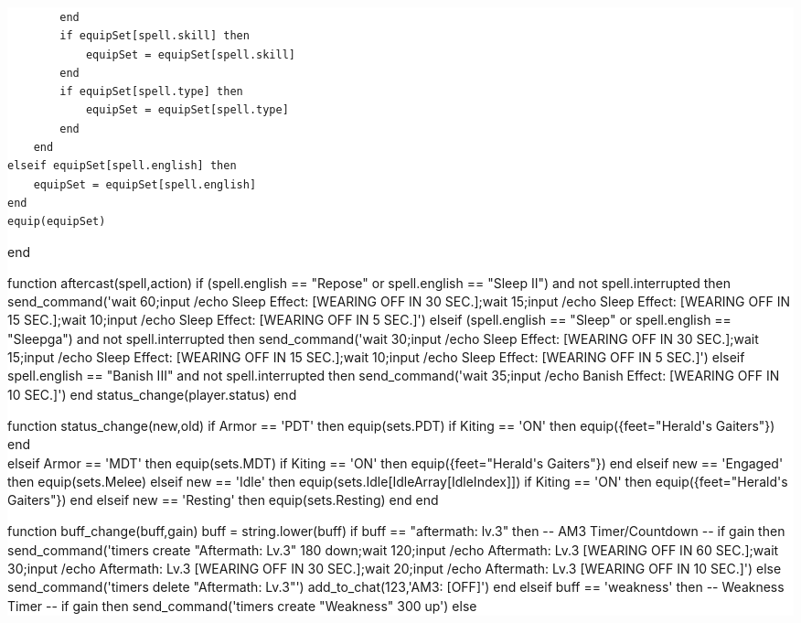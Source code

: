 			end 
			if equipSet[spell.skill] then
				equipSet = equipSet[spell.skill]
			end
			if equipSet[spell.type] then
				equipSet = equipSet[spell.type]
			end
		end
	elseif equipSet[spell.english] then
		equipSet = equipSet[spell.english]
	end 
	equip(equipSet)
end

function aftercast(spell,action)
	if (spell.english == "Repose" or spell.english == "Sleep II") and not spell.interrupted then
		send_command('wait 60;input /echo Sleep Effect: [WEARING OFF IN 30 SEC.];wait 15;input /echo Sleep Effect: [WEARING OFF IN 15 SEC.];wait 10;input /echo Sleep Effect: [WEARING OFF IN 5 SEC.]')
	elseif (spell.english == "Sleep" or spell.english == "Sleepga") and not spell.interrupted then
		send_command('wait 30;input /echo Sleep Effect: [WEARING OFF IN 30 SEC.];wait 15;input /echo Sleep Effect: [WEARING OFF IN 15 SEC.];wait 10;input /echo Sleep Effect: [WEARING OFF IN 5 SEC.]')
	elseif spell.english == "Banish III" and not spell.interrupted then
		send_command('wait 35;input /echo Banish Effect: [WEARING OFF IN 10 SEC.]')
	end
	status_change(player.status)
end

function status_change(new,old)
	if Armor == 'PDT' then
		equip(sets.PDT)
		if Kiting == 'ON' then
            equip({feet="Herald's Gaiters"})
		end				
	elseif Armor == 'MDT' then
        equip(sets.MDT)	
		if Kiting == 'ON' then
            equip({feet="Herald's Gaiters"})
		end
	elseif new == 'Engaged' then
		equip(sets.Melee)
	elseif new == 'Idle' then
		equip(sets.Idle[IdleArray[IdleIndex]])
		if Kiting == 'ON' then
            equip({feet="Herald's Gaiters"})
		end
	elseif new == 'Resting' then
		equip(sets.Resting)
	end
end

function buff_change(buff,gain)
	buff = string.lower(buff)
	if buff == "aftermath: lv.3" then -- AM3 Timer/Countdown --
		if gain then
			send_command('timers create "Aftermath: Lv.3" 180 down;wait 120;input /echo Aftermath: Lv.3 [WEARING OFF IN 60 SEC.];wait 30;input /echo Aftermath: Lv.3 [WEARING OFF IN 30 SEC.];wait 20;input /echo Aftermath: Lv.3 [WEARING OFF IN 10 SEC.]')
		else
			send_command('timers delete "Aftermath: Lv.3"')
			add_to_chat(123,'AM3: [OFF]')
		end
	elseif buff == 'weakness' then -- Weakness Timer --
		if gain then
			send_command('timers create "Weakness" 300 up')
		else